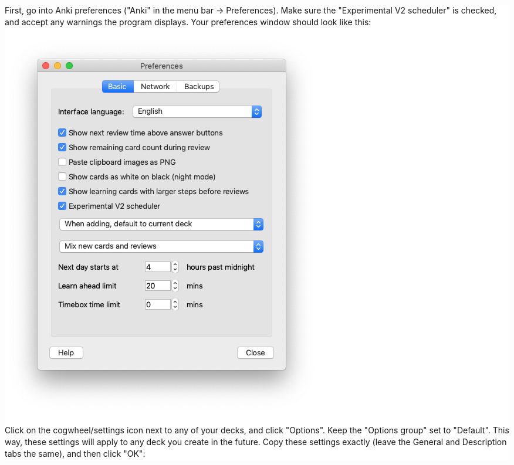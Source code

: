 First, go into Anki preferences ("Anki" in the menu bar → Preferences). Make sure the "Experimental V2 scheduler" is checked, and accept any warnings the program displays. Your preferences window should look like this:

![Anki%20Guide%20for%20Medical%20Students/Untitled%2011.png](Anki%20Guide%20for%20Medical%20Students/Untitled%2011.png)

Click on the cogwheel/settings icon next to any of your decks, and click "Options". Keep the "Options group" set to "Default". This way, these settings will apply to any deck you create in the future. Copy these settings exactly (leave the General and Description tabs the same), and then click "OK":
